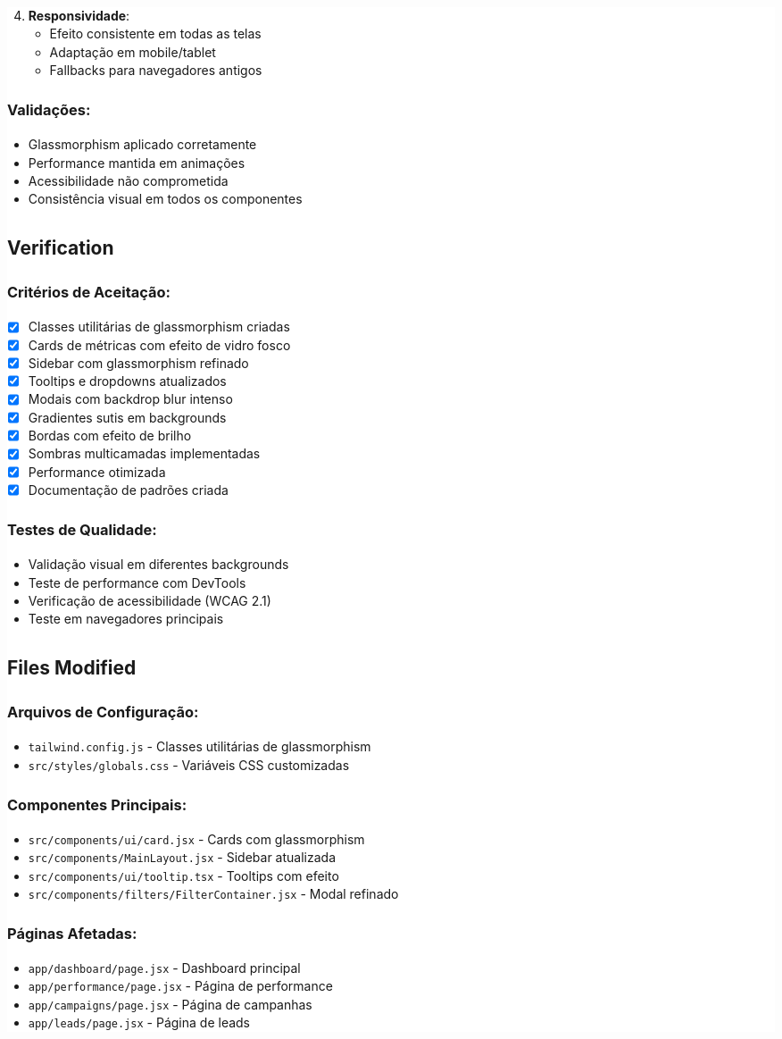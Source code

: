 4. **Responsividade**:
   - Efeito consistente em todas as telas
   - Adaptação em mobile/tablet
   - Fallbacks para navegadores antigos

### Validações:
- Glassmorphism aplicado corretamente
- Performance mantida em animações
- Acessibilidade não comprometida
- Consistência visual em todos os componentes

## Verification

### Critérios de Aceitação:
- [x] Classes utilitárias de glassmorphism criadas
- [x] Cards de métricas com efeito de vidro fosco
- [x] Sidebar com glassmorphism refinado
- [x] Tooltips e dropdowns atualizados
- [x] Modais com backdrop blur intenso
- [x] Gradientes sutis em backgrounds
- [x] Bordas com efeito de brilho
- [x] Sombras multicamadas implementadas
- [x] Performance otimizada
- [x] Documentação de padrões criada

### Testes de Qualidade:
- Validação visual em diferentes backgrounds
- Teste de performance com DevTools
- Verificação de acessibilidade (WCAG 2.1)
- Teste em navegadores principais

## Files Modified

### Arquivos de Configuração:
- `tailwind.config.js` - Classes utilitárias de glassmorphism
- `src/styles/globals.css` - Variáveis CSS customizadas

### Componentes Principais:
- `src/components/ui/card.jsx` - Cards com glassmorphism
- `src/components/MainLayout.jsx` - Sidebar atualizada
- `src/components/ui/tooltip.tsx` - Tooltips com efeito
- `src/components/filters/FilterContainer.jsx` - Modal refinado

### Páginas Afetadas:
- `app/dashboard/page.jsx` - Dashboard principal
- `app/performance/page.jsx` - Página de performance
- `app/campaigns/page.jsx` - Página de campanhas
- `app/leads/page.jsx` - Página de leads
